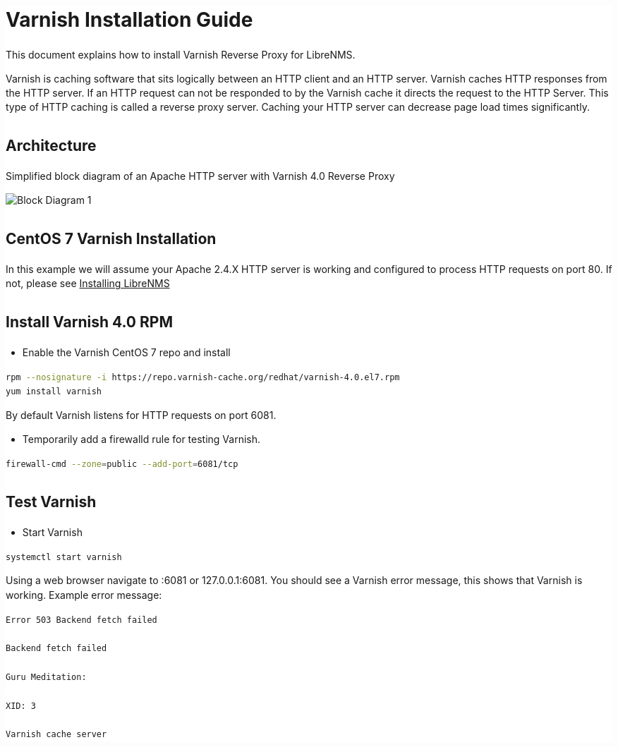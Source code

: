 # Varnish Installation Guide

This document explains how to install Varnish Reverse Proxy for LibreNMS.

Varnish is caching software that sits logically between an HTTP client
and an HTTP server. Varnish caches HTTP responses from the HTTP
server. If an HTTP request can not be responded to by the Varnish
cache it directs the request to the HTTP Server. This type of HTTP
caching is called a reverse proxy server. Caching your HTTP server can
decrease page load times significantly.

## Architecture

Simplified block diagram of an Apache HTTP server with Varnish 4.0 Reverse Proxy

![Block Diagram 1](/img/varnish_block.png)

## CentOS 7 Varnish Installation

In this example we will assume your Apache 2.4.X HTTP server is working and
configured to process HTTP requests on port 80.  If not, please see
[Installing LibreNMS](../Installation/Installation-CentOS-7-Apache.md)

## Install Varnish 4.0 RPM

- Enable the Varnish CentOS 7 repo and install

```bash
rpm --nosignature -i https://repo.varnish-cache.org/redhat/varnish-4.0.el7.rpm
yum install varnish
```

By default Varnish listens for HTTP requests on port 6081.

- Temporarily add a firewalld rule for testing Varnish.

```bash
firewall-cmd --zone=public --add-port=6081/tcp
```

## Test Varnish

- Start Varnish

```bash
systemctl start varnish
```

Using a web browser navigate to <server ip addr>:6081 or
127.0.0.1:6081. You should see a Varnish error message, this shows
that Varnish is working. Example error message:

```ssh
Error 503 Backend fetch failed

Backend fetch failed

Guru Meditation:

XID: 3

Varnish cache server

```
